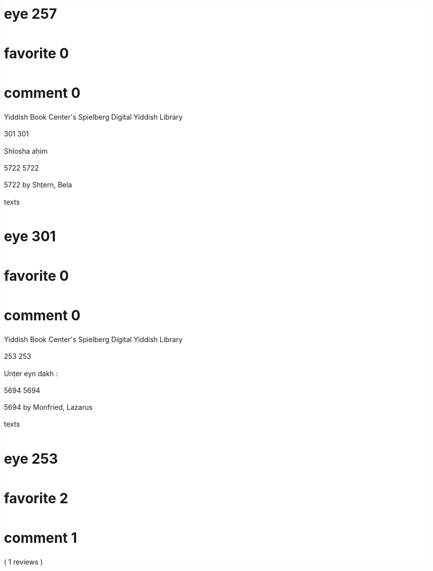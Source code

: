 <span class="iconochive-eye" aria-hidden="true"></span><span class="sr-only">eye</span> 257
===========================================================================================

<span class="iconochive-favorite" aria-hidden="true"></span><span class="sr-only">favorite</span> 0
===================================================================================================

<span class="iconochive-comment" aria-hidden="true"></span><span class="sr-only">comment</span> 0
=================================================================================================

<a href="/details/nationalyiddishbookcenter" class="stealth"></a>

Yiddish Book Center's Spielberg Digital Yiddish Library

301 301

[](/details/nybc212666 "Shlosha aḥim")

Shlosha aḥim

5722 5722

<span class="hidden-lists">5722</span> <span class="hidden">by</span> <span class="byv hidden-tiles" title="Shṭern, Bela">Shṭern, Bela</span>

<span class="iconochive-texts" aria-hidden="true"></span><span class="sr-only">texts</span>

<span class="iconochive-eye" aria-hidden="true"></span><span class="sr-only">eye</span> 301
===========================================================================================

<span class="iconochive-favorite" aria-hidden="true"></span><span class="sr-only">favorite</span> 0
===================================================================================================

<span class="iconochive-comment" aria-hidden="true"></span><span class="sr-only">comment</span> 0
=================================================================================================

<a href="/details/nationalyiddishbookcenter" class="stealth"></a>

Yiddish Book Center's Spielberg Digital Yiddish Library

253 253

[](/details/nybc214815 "Unṭer eyn dakh :")

Unṭer eyn dakh :

5694 5694

<span class="hidden-lists">5694</span> <span class="hidden">by</span> <span class="byv hidden-tiles" title="Monfried, Lazarus">Monfried, Lazarus</span>

<span class="iconochive-texts" aria-hidden="true"></span><span class="sr-only">texts</span>

<span class="iconochive-eye" aria-hidden="true"></span><span class="sr-only">eye</span> 253
===========================================================================================

<span class="iconochive-favorite" aria-hidden="true"></span><span class="sr-only">favorite</span> 2
===================================================================================================

<span class="iconochive-comment" aria-hidden="true"></span><span class="sr-only">comment</span> 1
=================================================================================================

<span alt="0.00 out of 5 stars" title="0.00 out of 5 stars"></span> ( 1 reviews )  
